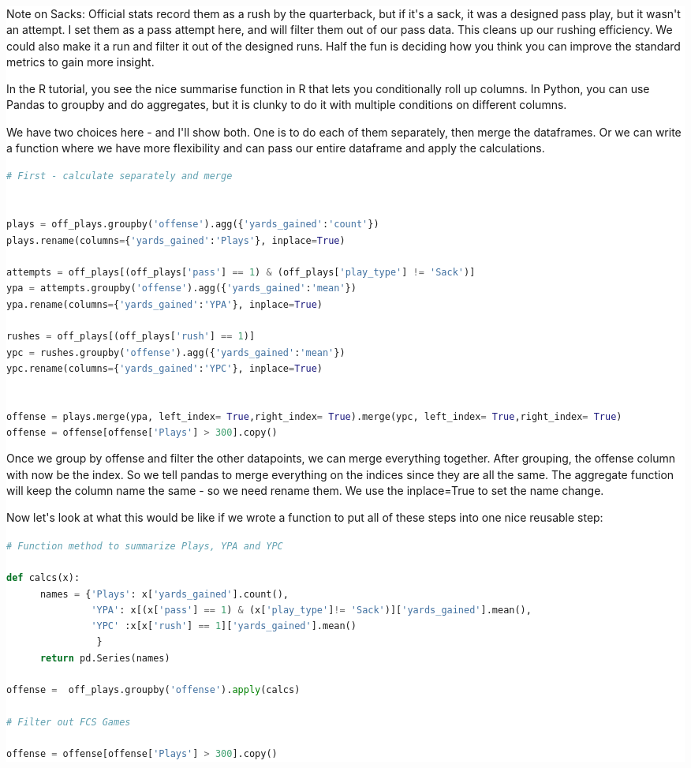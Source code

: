 Note on Sacks: Official stats record them as a rush by the quarterback, but if it's a sack, it was a designed pass play, but it wasn't an attempt. I set them as a pass attempt here, and will filter them out of our pass data. This cleans up our rushing efficiency. We could also make it a run and filter it out of the designed runs. Half the fun is deciding how you think you can improve the standard metrics to gain more insight.

In the R tutorial, you see the nice summarise function in R that lets you conditionally roll up columns. In Python, you can use Pandas to groupby and do aggregates, but it is clunky to do it with multiple conditions on different columns.

We have two choices here - and I'll show both. One is to do each of them separately, then merge the dataframes. Or we can write a function where we have more flexibility and can pass our entire dataframe and apply the calculations.


```python
# First - calculate separately and merge


plays = off_plays.groupby('offense').agg({'yards_gained':'count'})
plays.rename(columns={'yards_gained':'Plays'}, inplace=True)

attempts = off_plays[(off_plays['pass'] == 1) & (off_plays['play_type'] != 'Sack')]
ypa = attempts.groupby('offense').agg({'yards_gained':'mean'})
ypa.rename(columns={'yards_gained':'YPA'}, inplace=True)

rushes = off_plays[(off_plays['rush'] == 1)]
ypc = rushes.groupby('offense').agg({'yards_gained':'mean'})
ypc.rename(columns={'yards_gained':'YPC'}, inplace=True)


offense = plays.merge(ypa, left_index= True,right_index= True).merge(ypc, left_index= True,right_index= True)
offense = offense[offense['Plays'] > 300].copy()
```

Once we group by offense and filter the other datapoints, we can merge everything together. After grouping, the offense column with now be the index. So we tell pandas to merge everything on the indices since they are all the same. The aggregate function will keep the column name the same - so we need rename them. We use the inplace=True to set the name change.

Now let's look at what this would be like if we wrote a function to put all of these steps into one nice reusable step:


```python
# Function method to summarize Plays, YPA and YPC

def calcs(x):
      names = {'Plays': x['yards_gained'].count(),
               'YPA': x[(x['pass'] == 1) & (x['play_type']!= 'Sack')]['yards_gained'].mean(),
               'YPC' :x[x['rush'] == 1]['yards_gained'].mean()
                }
      return pd.Series(names)
  
offense =  off_plays.groupby('offense').apply(calcs)

# Filter out FCS Games

offense = offense[offense['Plays'] > 300].copy()
```
